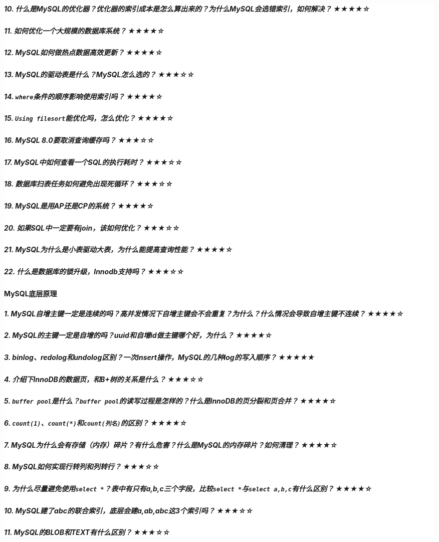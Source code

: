 ##### 10. 什么是MySQL的优化器？优化器的索引成本是怎么算出来的？为什么MySQL会选错索引，如何解决？ ★★★★☆

##### 11. 如何优化一个大规模的数据库系统？ ★★★★☆

##### 12. MySQL如何做热点数据高效更新？ ★★★★☆

##### 13. MySQL的驱动表是什么？MySQL怎么选的？ ★★★☆☆

##### 14. `where`条件的顺序影响使用索引吗？ ★★★★☆

##### 15. `Using filesort`能优化吗，怎么优化？ ★★★★☆

##### 16. MySQL 8.0要取消查询缓存吗？ ★★★☆☆

##### 17. MySQL中如何查看一个SQL的执行耗时？ ★★★☆☆

##### 18. 数据库扫表任务如何避免出现死循环？ ★★★☆☆

##### 19. MySQL是用AP还是CP的系统？ ★★★★☆

##### 20. 如果SQL中一定要有join，该如何优化？ ★★★☆☆

##### 21. MySQL为什么是小表驱动大表，为什么能提高查询性能？ ★★★★☆

##### 22. 什么是数据库的锁升级，Innodb支持吗？ ★★★☆☆

#### MySQL底层原理

##### 1. MySQL自增主键一定是连续的吗？高并发情况下自增主键会不会重复？为什么？什么情况会导致自增主键不连续？ ★★★★☆

##### 2. MySQL的主键一定是自增的吗？uuid和自增id做主键哪个好，为什么？ ★★★★☆

##### 3. binlog、redolog和undolog区别？一次insert操作，MySQL的几种log的写入顺序？ ★★★★★

##### 4. 介绍下InnoDB的数据页，和B+树的关系是什么？ ★★★☆☆

##### 5. `buffer pool`是什么？`buffer pool`的读写过程是怎样的？什么是InnoDB的页分裂和页合并？ ★★★★☆

##### 6. `count(1)`、`count(*)`和`count(列名)`的区别？ ★★★★☆

##### 7. MySQL为什么会有存储（内存）碎片？有什么危害？什么是MySQL的内存碎片？如何清理？ ★★★★☆

##### 8. MySQL如何实现行转列和列转行？ ★★★☆☆

##### 9. 为什么尽量避免使用`select *`？表中有只有a,b,c三个字段，比较`select *`与`select a,b,c`有什么区别？ ★★★★☆

##### 10. MySQL建了abc的联合索引，底层会建a,ab,abc这3个索引吗？ ★★★☆☆

##### 11. MySQL的BLOB和TEXT有什么区别？ ★★★☆☆

